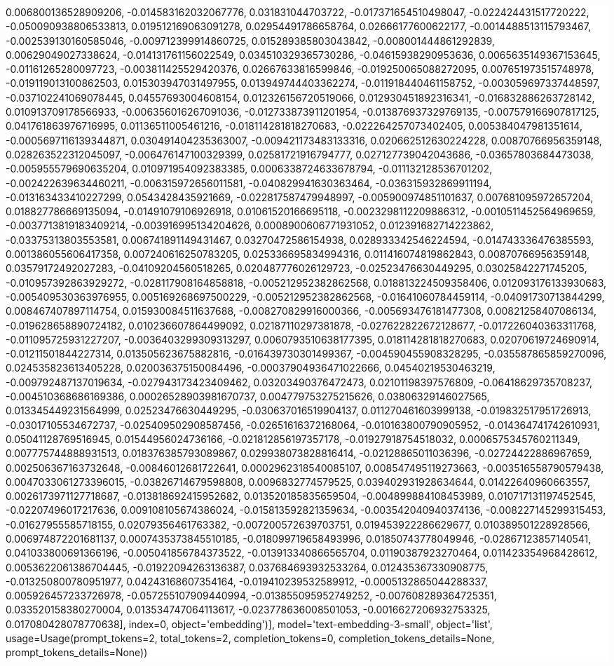 0.006800136528909206, -0.014583162032067776, 0.031831044703722, -0.017371654510498047, -0.022424431517720222, -0.050090938806533813, 0.019512169063091278, 0.02954491786658764, 0.02666177600622177, -0.0014488513115793467, -0.002539130160585046, -0.009712399914860725, 0.015289385803043842, -0.008001444861292839, 0.00629049027338624, -0.014131761156022549, 0.034510329365730286, -0.04615938290953636, 0.0065635149367153645, -0.01161265280097723, -0.003811425529420376, 0.02667633816599846, -0.019250065088272095, 0.007651973515748978, -0.019119013100862503, 0.015303947031497955, 0.013949744403362274, -0.011918440461158752, -0.003059697337448597, -0.037102241069078445, 0.04557693004608154, 0.012326156720519066, 0.012930451892316341, -0.016832886263728142, 0.010913709178566933, -0.006356016267091036, -0.012733873911201954, -0.013876937329769135, -0.007579166907817125, 0.041761863976716995, 0.01136511005461216, -0.018114281818270683, -0.022264257073402405, 0.005384047981351614, -0.0005697116139344871, 0.030491404235363007, -0.009421173483133316, 0.020662512630224228, 0.00870766956359148, 0.028263522312045097, -0.006476147100329399, 0.02581721916794777, 0.027127739042043686, -0.03657803684473038, -0.005955579690635204, 0.010971954092383385, 0.0006338724633678794, -0.011132128536701202, -0.002422639634460211, -0.006315972656011581, -0.040829941630363464, -0.036315932869911194, -0.013163433410227299, 0.0543428435921669, -0.022817587479948997, -0.005900974851101637, 0.007681095972657204, 0.018827786669135094, -0.01491079106926918, 0.01061520166695118, -0.0023298112209886312, -0.0010511452564969659, -0.0037713819183409214, -0.003916995134204626, 0.0008900606771931052, 0.012391682714223862, -0.03375313803553581, 0.006741891149431467, 0.03270472586154938, 0.028933342546224594, -0.014743336476385593, 0.001386055606417358, 0.007240616250783205, 0.025336695834994316, 0.011416074819862843, 0.00870766956359148, 0.03579172492027283, -0.04109204560518265, 0.020487776026129723, -0.02523476630449295, 0.03025842271745205, -0.010957392863929272, -0.028117908164858818, -0.005212952382862568, 0.018813224509358406, 0.012093176133930683, -0.005409530363976955, 0.005169268697500229, -0.005212952382862568, -0.01641060784459114, -0.04091730713844299, 0.008467407897114754, 0.015930084511637688, -0.008270829916000366, -0.005693476181477308, 0.00821258407086134, -0.019628658890724182, 0.010236607864499092, 0.02187110297381878, -0.027622822672128677, -0.017226040363311768, -0.011095725931227207, -0.0036403299309313297, 0.0060793510638177395, 0.018114281818270683, 0.02070619724690914, -0.01211501844227314, 0.013505623675882816, -0.016439730301499367, -0.004590455908328295, -0.035587865859270096, 0.024535823613405228, 0.020036375150084496, -0.00037904936471022666, 0.04540219530463219, -0.009792487137019634, -0.027943173423409462, 0.03203490376472473, 0.02101198397576809, -0.06418629735708237, -0.004510368686169386, 0.00026528903981670737, 0.004779753275215626, 0.03806329146027565, 0.013345449231564999, 0.02523476630449295, -0.030637016519904137, 0.011270461603999138, -0.019832517951726913, -0.03017105534672737, -0.025409502908587456, -0.02651616372168064, -0.010163800790905952, -0.014364741742610931, 0.05041128769516945, 0.01544956024736166, -0.021812856197357178, -0.01927918754518032, 0.0006575345760211349, 0.007775744888931513, 0.018376385793089867, 0.029938073828816414, -0.02128865011036396, -0.02724422886967659, 0.002506367163732648, -0.00846012681722641, 0.0002962318540085107, 0.008547495119273663, -0.003516558790579438, 0.0047033061273396015, -0.03826714679598808, 0.0096832774579525, 0.039402931928634644, 0.01422640960663557, 0.0026173971127718687, -0.013818692415952682, 0.013520185835659504, -0.004899884108453989, 0.010717131197452545, -0.02207496017217636, 0.009108105674386024, -0.015813592821359634, -0.003542040940374136, -0.008227145299315453, -0.01627955585718155, 0.02079356461763382, -0.007200572639703751, 0.019453922286629677, 0.010389501228928566, 0.006974872201681137, 0.0007435373845510185, -0.018099719658493996, 0.01850743778049946, -0.02867123857140541, 0.041033800691366196, -0.005041856784373522, -0.013913340866565704, 0.01190387923270464, 0.011423354968428612, 0.0053622061386704445, -0.01922094263136387, 0.037684693932533264, 0.012435367330908775, -0.013250800780951977, 0.04243168607354164, -0.019410239532589912, -0.0005132865044288337, 0.005926457233726978, -0.057255107909440994, -0.013855095952749252, -0.007608289364725351, 0.033520158380270004, 0.013534747064113617, -0.023778636008501053, -0.0016627206932753325, 0.017080428078770638],
index=0, object='embedding')], model='text-embedding-3-small', object='list', usage=Usage(prompt_tokens=2,
total_tokens=2, completion_tokens=0, completion_tokens_details=None, prompt_tokens_details=None))
